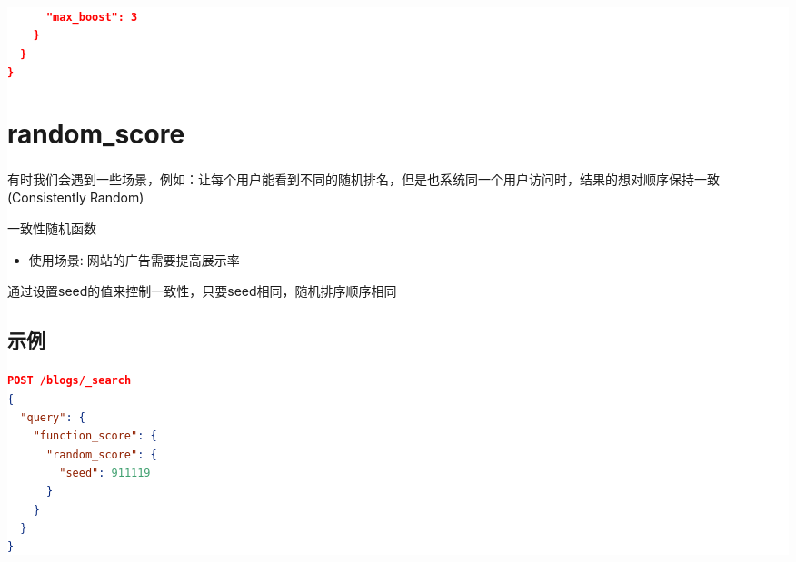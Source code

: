 ``` json
      "max_boost": 3
    }
  }
}
```
# random_score
有时我们会遇到一些场景，例如：让每个用户能看到不同的随机排名，但是也系统同一个用户访问时，结果的想对顺序保持一致(Consistently Random)

一致性随机函数
- 使用场景: 网站的广告需要提高展示率

通过设置seed的值来控制一致性，只要seed相同，随机排序顺序相同
## 示例
``` json
POST /blogs/_search
{
  "query": {
    "function_score": {
      "random_score": {
        "seed": 911119
      }
    }
  }
}
```